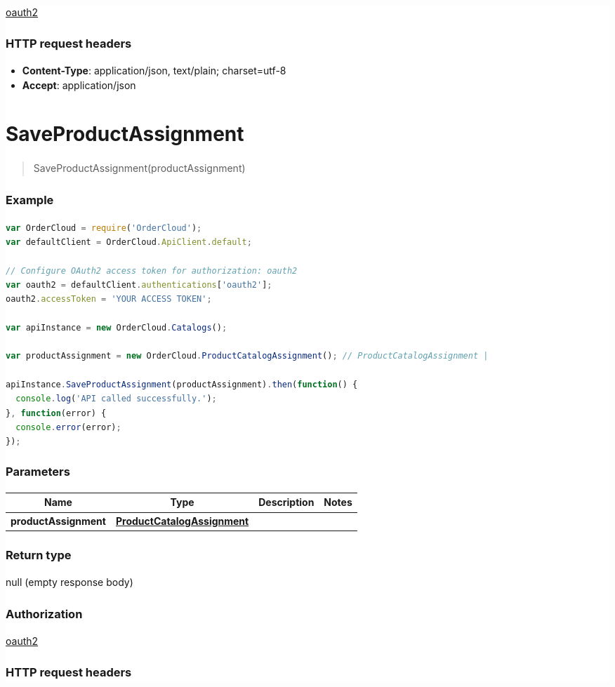 
[oauth2](../README.md#oauth2)

### HTTP request headers

 - **Content-Type**: application/json, text/plain; charset=utf-8
 - **Accept**: application/json

<a name="SaveProductAssignment"></a>
# **SaveProductAssignment**
> SaveProductAssignment(productAssignment)



### Example
```javascript
var OrderCloud = require('OrderCloud');
var defaultClient = OrderCloud.ApiClient.default;

// Configure OAuth2 access token for authorization: oauth2
var oauth2 = defaultClient.authentications['oauth2'];
oauth2.accessToken = 'YOUR ACCESS TOKEN';

var apiInstance = new OrderCloud.Catalogs();

var productAssignment = new OrderCloud.ProductCatalogAssignment(); // ProductCatalogAssignment | 

apiInstance.SaveProductAssignment(productAssignment).then(function() {
  console.log('API called successfully.');
}, function(error) {
  console.error(error);
});

```

### Parameters

Name | Type | Description  | Notes
------------- | ------------- | ------------- | -------------
 **productAssignment** | [**ProductCatalogAssignment**](ProductCatalogAssignment.md)|  | 

### Return type

null (empty response body)

### Authorization



[oauth2](../README.md#oauth2)

### HTTP request headers
